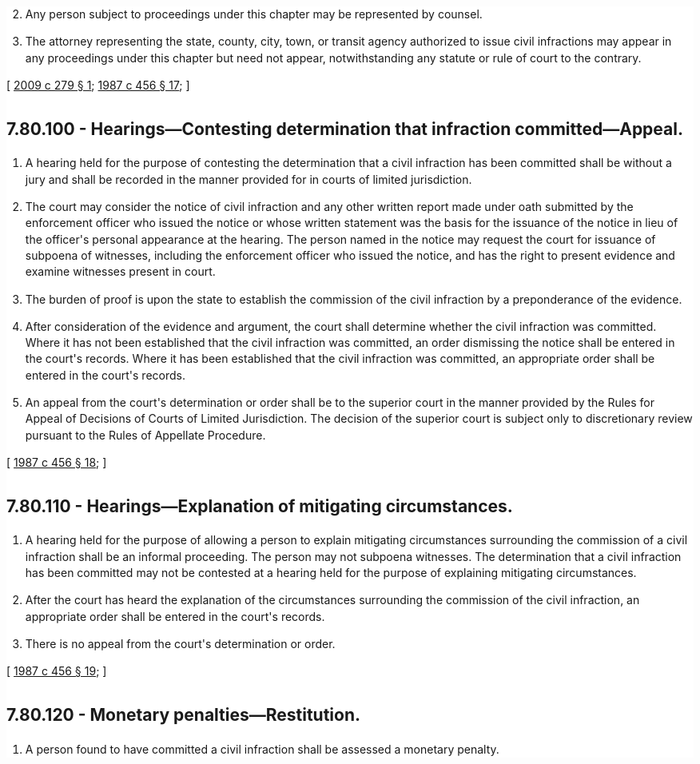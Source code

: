 2. Any person subject to proceedings under this chapter may be represented by counsel.

3. The attorney representing the state, county, city, town, or transit agency authorized to issue civil infractions may appear in any proceedings under this chapter but need not appear, notwithstanding any statute or rule of court to the contrary.

\[ [2009 c 279 § 1](http://lawfilesext.leg.wa.gov/biennium/2009-10/Pdf/Bills/Session%20Laws/Senate/5513-S.SL.pdf?cite=2009%20c%20279%20§%201); [1987 c 456 § 17](http://leg.wa.gov/CodeReviser/documents/sessionlaw/1987c456.pdf?cite=1987%20c%20456%20§%2017); \]

## 7.80.100 - Hearings—Contesting determination that infraction committed—Appeal.
1. A hearing held for the purpose of contesting the determination that a civil infraction has been committed shall be without a jury and shall be recorded in the manner provided for in courts of limited jurisdiction.

2. The court may consider the notice of civil infraction and any other written report made under oath submitted by the enforcement officer who issued the notice or whose written statement was the basis for the issuance of the notice in lieu of the officer's personal appearance at the hearing. The person named in the notice may request the court for issuance of subpoena of witnesses, including the enforcement officer who issued the notice, and has the right to present evidence and examine witnesses present in court.

3. The burden of proof is upon the state to establish the commission of the civil infraction by a preponderance of the evidence.

4. After consideration of the evidence and argument, the court shall determine whether the civil infraction was committed. Where it has not been established that the civil infraction was committed, an order dismissing the notice shall be entered in the court's records. Where it has been established that the civil infraction was committed, an appropriate order shall be entered in the court's records.

5. An appeal from the court's determination or order shall be to the superior court in the manner provided by the Rules for Appeal of Decisions of Courts of Limited Jurisdiction. The decision of the superior court is subject only to discretionary review pursuant to the Rules of Appellate Procedure.

\[ [1987 c 456 § 18](http://leg.wa.gov/CodeReviser/documents/sessionlaw/1987c456.pdf?cite=1987%20c%20456%20§%2018); \]

## 7.80.110 - Hearings—Explanation of mitigating circumstances.
1. A hearing held for the purpose of allowing a person to explain mitigating circumstances surrounding the commission of a civil infraction shall be an informal proceeding. The person may not subpoena witnesses. The determination that a civil infraction has been committed may not be contested at a hearing held for the purpose of explaining mitigating circumstances.

2. After the court has heard the explanation of the circumstances surrounding the commission of the civil infraction, an appropriate order shall be entered in the court's records.

3. There is no appeal from the court's determination or order.

\[ [1987 c 456 § 19](http://leg.wa.gov/CodeReviser/documents/sessionlaw/1987c456.pdf?cite=1987%20c%20456%20§%2019); \]

## 7.80.120 - Monetary penalties—Restitution.
1. A person found to have committed a civil infraction shall be assessed a monetary penalty.

